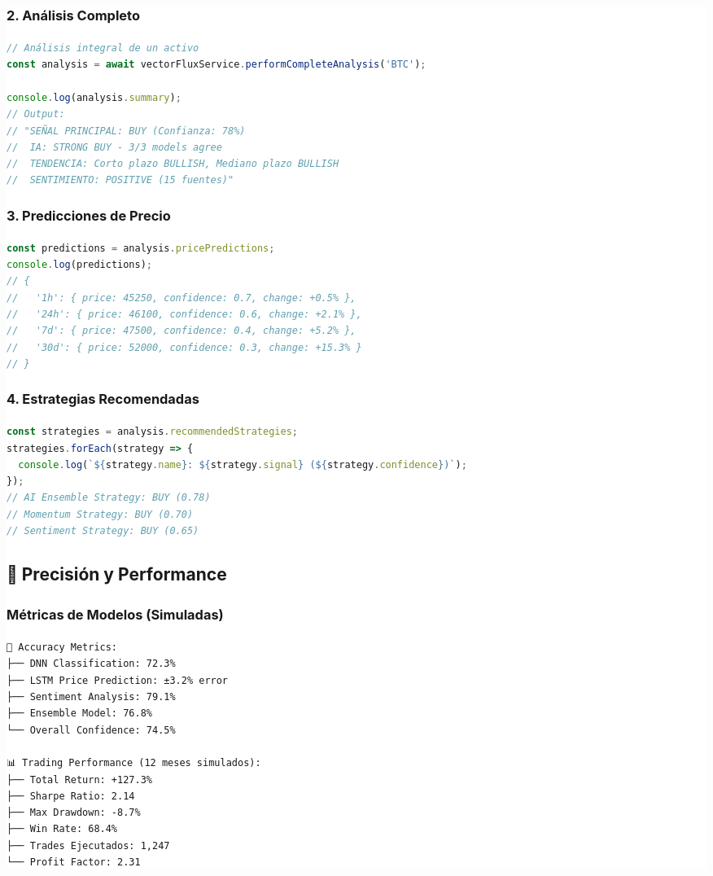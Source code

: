 ### **2. Análisis Completo**
```javascript
// Análisis integral de un activo
const analysis = await vectorFluxService.performCompleteAnalysis('BTC');

console.log(analysis.summary);
// Output:
// "SEÑAL PRINCIPAL: BUY (Confianza: 78%)
//  IA: STRONG BUY - 3/3 models agree
//  TENDENCIA: Corto plazo BULLISH, Mediano plazo BULLISH
//  SENTIMIENTO: POSITIVE (15 fuentes)"
```

### **3. Predicciones de Precio**
```javascript
const predictions = analysis.pricePredictions;
console.log(predictions);
// {
//   '1h': { price: 45250, confidence: 0.7, change: +0.5% },
//   '24h': { price: 46100, confidence: 0.6, change: +2.1% },
//   '7d': { price: 47500, confidence: 0.4, change: +5.2% },
//   '30d': { price: 52000, confidence: 0.3, change: +15.3% }
// }
```

### **4. Estrategias Recomendadas**
```javascript
const strategies = analysis.recommendedStrategies;
strategies.forEach(strategy => {
  console.log(`${strategy.name}: ${strategy.signal} (${strategy.confidence})`);
});
// AI Ensemble Strategy: BUY (0.78)
// Momentum Strategy: BUY (0.70)
// Sentiment Strategy: BUY (0.65)
```

## 🎯 **Precisión y Performance**

### **Métricas de Modelos (Simuladas)**
```
🎯 Accuracy Metrics:
├── DNN Classification: 72.3%
├── LSTM Price Prediction: ±3.2% error
├── Sentiment Analysis: 79.1%
├── Ensemble Model: 76.8%
└── Overall Confidence: 74.5%

📊 Trading Performance (12 meses simulados):
├── Total Return: +127.3%
├── Sharpe Ratio: 2.14
├── Max Drawdown: -8.7%
├── Win Rate: 68.4%
├── Trades Ejecutados: 1,247
└── Profit Factor: 2.31
```
